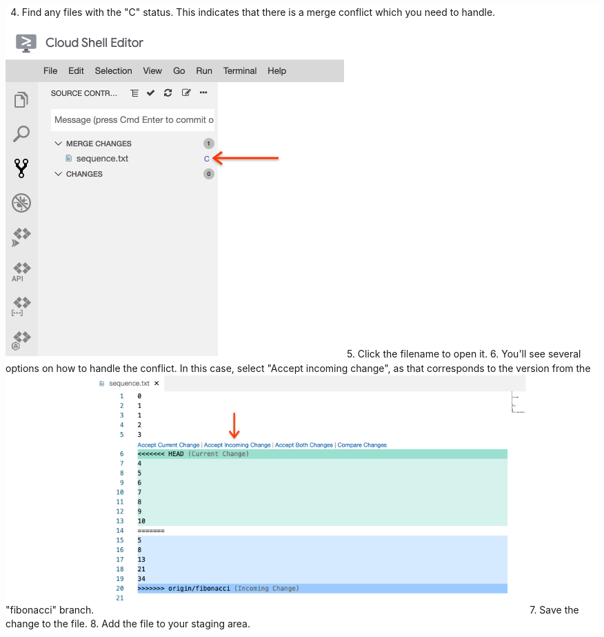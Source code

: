4. Find any files with the "C" status. This indicates that there is a merge conflict which you need to handle.
<img src="img/892b397142c945f5.png" alt="892b397142c945f5.png"  width="491.00" />
5. Click the filename to open it.
6. You'll see several options on how to handle the conflict. In this case, select "Accept incoming change", as that corresponds to the version from the "fibonacci" branch.

<img src="img/46a5e91987d7179d.png" alt="46a5e91987d7179d.png"  width="624.00" />
7. Save the change to the file.
8. Add the file to your staging area.
